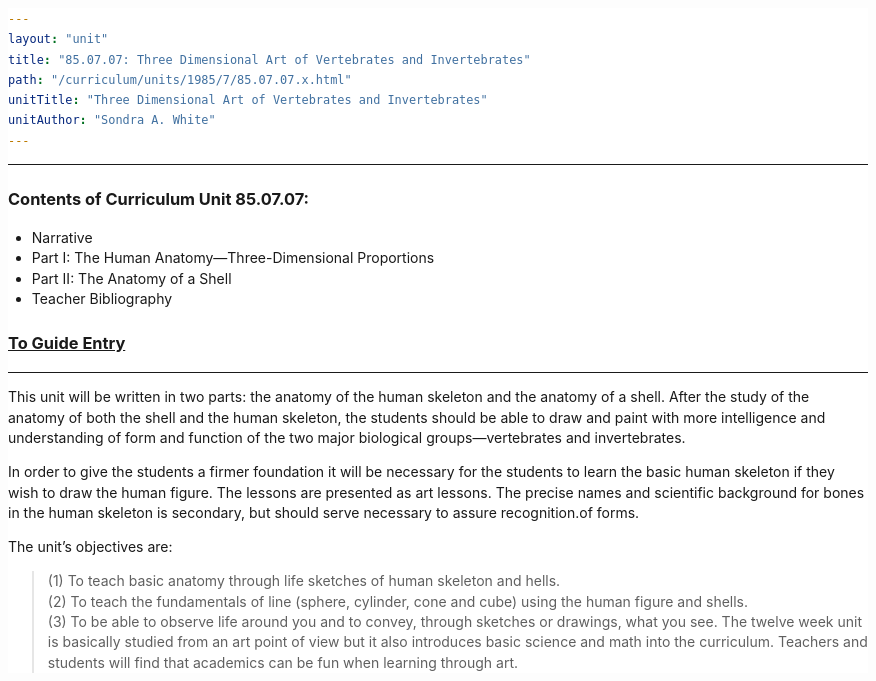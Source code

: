 ```yaml
---
layout: "unit"
title: "85.07.07: Three Dimensional Art of Vertebrates and Invertebrates"
path: "/curriculum/units/1985/7/85.07.07.x.html"
unitTitle: "Three Dimensional Art of Vertebrates and Invertebrates"
unitAuthor: "Sondra A. White"
---
```

<body>
<hr/>
<h3>
Contents of Curriculum Unit 85.07.07:
</h3>
<ul>
<li>
Narrative
</li>
<li>
Part I: The Human Anatomy—Three-Dimensional Proportions
</li>
<li>
Part II: The Anatomy of a Shell
</li>
<li>
Teacher Bibliography
</li>
</ul>
<h3>
<a href="../../../guides/1985/7/85.07.07.x.html">
To Guide Entry
</a>
</h3>
<hr/>
This unit will be written in two parts: the anatomy of the human skeleton and the anatomy of a shell. After the study of the anatomy of both the shell and the human skeleton, the students should be able to draw and paint with more intelligence and understanding of form and function of the two major biological groups—vertebrates and invertebrates.
<p>
In order to give the students a firmer foundation it will be necessary for the students to learn the basic human skeleton if they wish to draw the human figure. The lessons are presented as art lessons. The precise names and scientific background for bones in the human skeleton is secondary, but should serve necessary to assure recognition.of forms.
</p>
<p>
The unit’s objectives are:
</p>
<blockquote>
<dl>
<dt>
(1) To teach basic anatomy through life sketches of human skeleton and hells.
<dt>
(2) To teach the fundamentals of line (sphere, cylinder, cone and cube) using the human figure and shells.
<dt>
(3) To be able to observe life around you and to convey, through sketches or drawings, what you see. The twelve week unit is basically studied from an art point of view but it also introduces basic science and math into the curriculum. Teachers and students will find that academics can be fun when learning through art.
</dt>
</dt>
</dt>
</dl>
